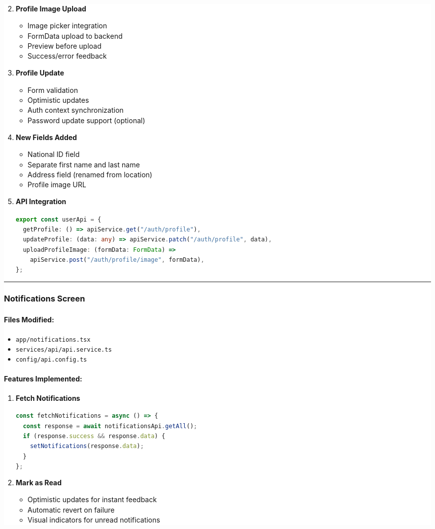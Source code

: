 2. **Profile Image Upload**
   - Image picker integration
   - FormData upload to backend
   - Preview before upload
   - Success/error feedback

3. **Profile Update**
   - Form validation
   - Optimistic updates
   - Auth context synchronization
   - Password update support (optional)

4. **New Fields Added**
   - National ID field
   - Separate first name and last name
   - Address field (renamed from location)
   - Profile image URL

5. **API Integration**
   ```typescript
   export const userApi = {
     getProfile: () => apiService.get("/auth/profile"),
     updateProfile: (data: any) => apiService.patch("/auth/profile", data),
     uploadProfileImage: (formData: FormData) =>
       apiService.post("/auth/profile/image", formData),
   };
   ```

---

### **Notifications Screen**

#### Files Modified:

- `app/notifications.tsx`
- `services/api/api.service.ts`
- `config/api.config.ts`

#### Features Implemented:

1. **Fetch Notifications**

   ```typescript
   const fetchNotifications = async () => {
     const response = await notificationsApi.getAll();
     if (response.success && response.data) {
       setNotifications(response.data);
     }
   };
   ```

2. **Mark as Read**
   - Optimistic updates for instant feedback
   - Automatic revert on failure
   - Visual indicators for unread notifications
